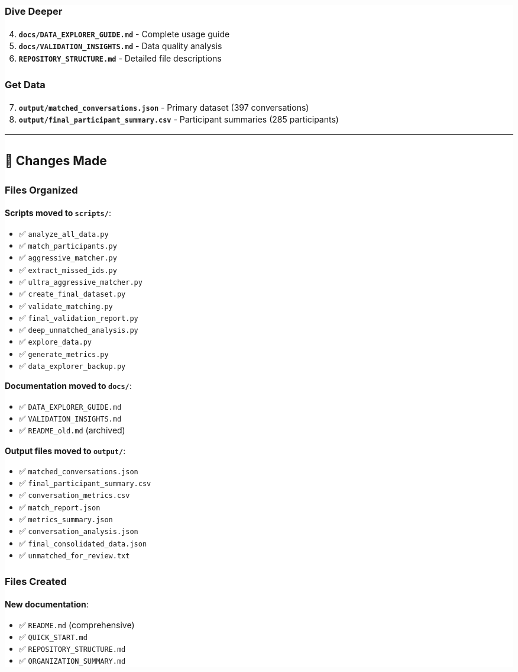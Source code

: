 ### Dive Deeper
4. **`docs/DATA_EXPLORER_GUIDE.md`** - Complete usage guide
5. **`docs/VALIDATION_INSIGHTS.md`** - Data quality analysis
6. **`REPOSITORY_STRUCTURE.md`** - Detailed file descriptions

### Get Data
7. **`output/matched_conversations.json`** - Primary dataset (397 conversations)
8. **`output/final_participant_summary.csv`** - Participant summaries (285 participants)

---

## 🔄 Changes Made

### Files Organized

**Scripts moved to `scripts/`**:
- ✅ `analyze_all_data.py`
- ✅ `match_participants.py`
- ✅ `aggressive_matcher.py`
- ✅ `extract_missed_ids.py`
- ✅ `ultra_aggressive_matcher.py`
- ✅ `create_final_dataset.py`
- ✅ `validate_matching.py`
- ✅ `final_validation_report.py`
- ✅ `deep_unmatched_analysis.py`
- ✅ `explore_data.py`
- ✅ `generate_metrics.py`
- ✅ `data_explorer_backup.py`

**Documentation moved to `docs/`**:
- ✅ `DATA_EXPLORER_GUIDE.md`
- ✅ `VALIDATION_INSIGHTS.md`
- ✅ `README_old.md` (archived)

**Output files moved to `output/`**:
- ✅ `matched_conversations.json`
- ✅ `final_participant_summary.csv`
- ✅ `conversation_metrics.csv`
- ✅ `match_report.json`
- ✅ `metrics_summary.json`
- ✅ `conversation_analysis.json`
- ✅ `final_consolidated_data.json`
- ✅ `unmatched_for_review.txt`

### Files Created

**New documentation**:
- ✅ `README.md` (comprehensive)
- ✅ `QUICK_START.md`
- ✅ `REPOSITORY_STRUCTURE.md`
- ✅ `ORGANIZATION_SUMMARY.md`
